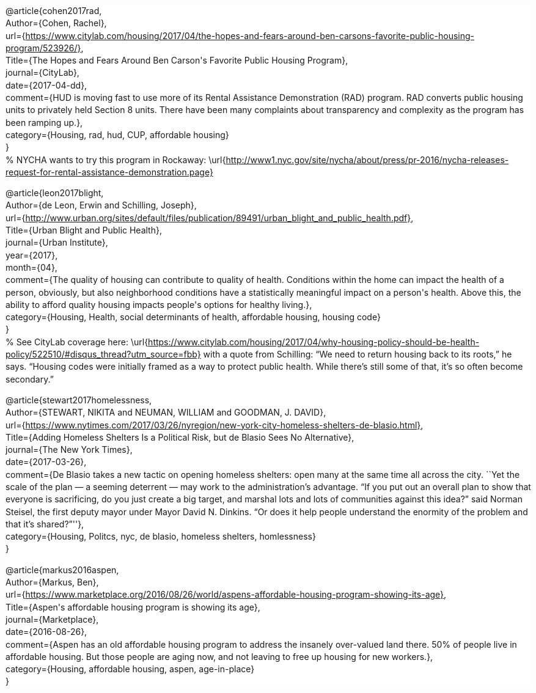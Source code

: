   
@article{cohen2017rad,  
  Author={Cohen, Rachel},  
  url={https://www.citylab.com/housing/2017/04/the-hopes-and-fears-around-ben-carsons-favorite-public-housing-program/523926/},  
  Title={The Hopes and Fears Around Ben Carson's Favorite Public Housing Program},  
  journal={CityLab},  
  date={2017-04-dd},  
  comment={HUD is moving fast to use more of its Rental Assistance Demonstration (RAD) program. RAD converts public housing units to privately held Section 8 units. There have been many complaints about transparency and complexity as the program has been ramping up.},  
  category={Housing, rad, hud, CUP, affordable housing}  
}  
% NYCHA wants to try this program in Rockaway: \url{http://www1.nyc.gov/site/nycha/about/press/pr-2016/nycha-releases-request-for-rental-assistance-demonstration.page}  
  
  
@article{leon2017blight,  
  Author={de Leon, Erwin and Schilling, Joseph},  
  url={http://www.urban.org/sites/default/files/publication/89491/urban_blight_and_public_health.pdf},  
  Title={Urban Blight and Public Health},  
  journal={Urban Institute},  
  year={2017},  
  month={04},  
  comment={The quality of housing can contribute to quality of health. Conditions within the home can impact the health of a person, obviously, but also neighborhood conditions have a statistically meaningful impact on a person's health. Above this, the ability to afford quality housing impacts people's options for healthy living.},  
  category={Housing, Health, social determinants of health, affordable housing, housing code}  
}  
% See CityLab coverage here: \url{https://www.citylab.com/housing/2017/04/why-housing-policy-should-be-health-policy/522510/#disqus_thread?utm_source=fbb} with a quote from Schilling:  “We need to return housing back to its roots,” he says. “Housing codes were initially framed as a way to protect public health. While there’s still some of that, it’s so often become secondary.”  
  
  
@article{stewart2017homelessness,  
  Author={STEWART, NIKITA and NEUMAN, WILLIAM and GOODMAN, J. DAVID},  
  url={https://www.nytimes.com/2017/03/26/nyregion/new-york-city-homeless-shelters-de-blasio.html},  
  Title={Adding Homeless Shelters Is a Political Risk, but de Blasio Sees No Alternative},  
  journal={The New York Times},  
  date={2017-03-26},  
  comment={De Blasio takes a new tactic on opening homeless shelters: open many at the same time all across the city. ``Yet the scale of the plan — a seeming deterrent — may work to the administration’s advantage. “If you put out an overall plan to show that everyone is sacrificing, do you just create a big target, and marshal lots and lots of communities against this idea?” said Norman Steisel, the first deputy mayor under Mayor David N. Dinkins. “Or does it help people understand the enormity of the problem and that it’s shared?”''},  
  category={Housing, Politcs, nyc, de blasio, homeless shelters, homlessness}  
}  
  
  
@article{markus2016aspen,  
  Author={Markus, Ben},  
  url={https://www.marketplace.org/2016/08/26/world/aspens-affordable-housing-program-showing-its-age},  
  Title={Aspen's affordable housing program is showing its age},  
  journal={Marketplace},  
  date={2016-08-26},  
  comment={Aspen has an old affordable housing program to address the insanely over-valued land there. 50\% of people live in affordable housing. But those people are aging now, and not leaving to free up housing for new workers.},  
  category={Housing, affordable housing, aspen, age-in-place}  
}  
  